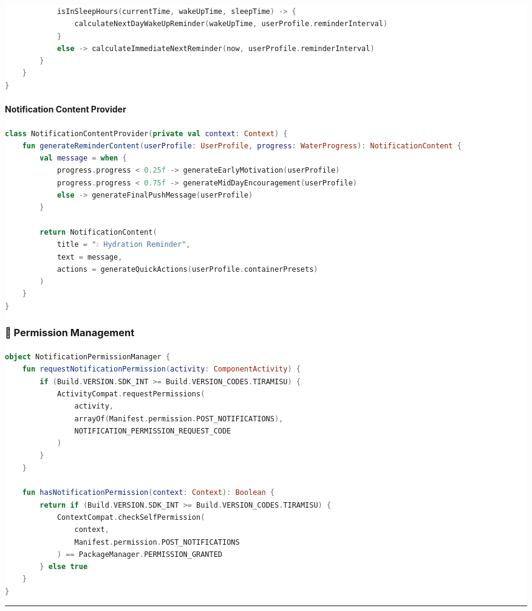 ```kotlin
            isInSleepHours(currentTime, wakeUpTime, sleepTime) -> {
                calculateNextDayWakeUpReminder(wakeUpTime, userProfile.reminderInterval)
            }
            else -> calculateImmediateNextReminder(now, userProfile.reminderInterval)
        }
    }
}
```

#### **Notification Content Provider**

```kotlin
class NotificationContentProvider(private val context: Context) {
    fun generateReminderContent(userProfile: UserProfile, progress: WaterProgress): NotificationContent {
        val message = when {
            progress.progress < 0.25f -> generateEarlyMotivation(userProfile)
            progress.progress < 0.75f -> generateMidDayEncouragement(userProfile)
            else -> generateFinalPushMessage(userProfile)
        }
        
        return NotificationContent(
            title = "💧 Hydration Reminder",
            text = message,
            actions = generateQuickActions(userProfile.containerPresets)
        )
    }
}
```

### 🔔 Permission Management

```kotlin
object NotificationPermissionManager {
    fun requestNotificationPermission(activity: ComponentActivity) {
        if (Build.VERSION.SDK_INT >= Build.VERSION_CODES.TIRAMISU) {
            ActivityCompat.requestPermissions(
                activity,
                arrayOf(Manifest.permission.POST_NOTIFICATIONS),
                NOTIFICATION_PERMISSION_REQUEST_CODE
            )
        }
    }
    
    fun hasNotificationPermission(context: Context): Boolean {
        return if (Build.VERSION.SDK_INT >= Build.VERSION_CODES.TIRAMISU) {
            ContextCompat.checkSelfPermission(
                context,
                Manifest.permission.POST_NOTIFICATIONS
            ) == PackageManager.PERMISSION_GRANTED
        } else true
    }
}
```

---